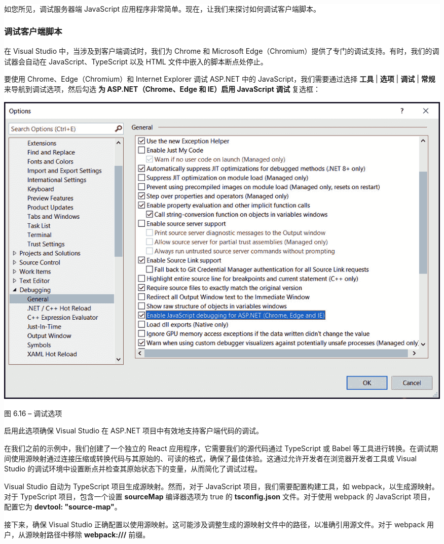 如您所见，调试服务器端 JavaScript 应用程序非常简单。现在，让我们来探讨如何调试客户端脚本。

### 调试客户端脚本

在 Visual Studio 中，当涉及到客户端调试时，我们为 Chrome 和 Microsoft Edge（Chromium）提供了专门的调试支持。有时，我们的调试器会自动在 JavaScript、TypeScript 以及 HTML 文件中嵌入的脚本断点处停止。

要使用 Chrome、Edge（Chromium）和 Internet Explorer 调试 ASP.NET 中的 JavaScript，我们需要通过选择 **工具** | **选项** | **调试** | **常规** 来导航到调试选项，然后勾选 **为 ASP.NET（Chrome、Edge 和 IE）启用 JavaScript 调试** 复选框：

![图 6.16 – 调试选项](img/B22218_06_16.jpg)

图 6.16 – 调试选项

启用此选项确保 Visual Studio 在 ASP.NET 项目中有效地支持客户端代码的调试。

在我们之前的示例中，我们创建了一个独立的 React 应用程序，它需要我们的源代码通过 TypeScript 或 Babel 等工具进行转换。在调试期间使用源映射通过连接压缩或转换代码与其原始的、可读的格式，确保了最佳体验。这通过允许开发者在浏览器开发者工具或 Visual Studio 的调试环境中设置断点并检查其原始状态下的变量，从而简化了调试过程。

Visual Studio 自动为 TypeScript 项目生成源映射。然而，对于 JavaScript 项目，我们需要配置构建工具，如 webpack，以生成源映射。对于 TypeScript 项目，包含一个设置 **sourceMap** 编译器选项为 true 的 **tsconfig.json** 文件。对于使用 webpack 的 JavaScript 项目，配置它为 **devtool: "source-map"**。

接下来，确保 Visual Studio 正确配置以使用源映射。这可能涉及调整生成的源映射文件中的路径，以准确引用源文件。对于 webpack 用户，从源映射路径中移除 **webpack:///** 前缀。
